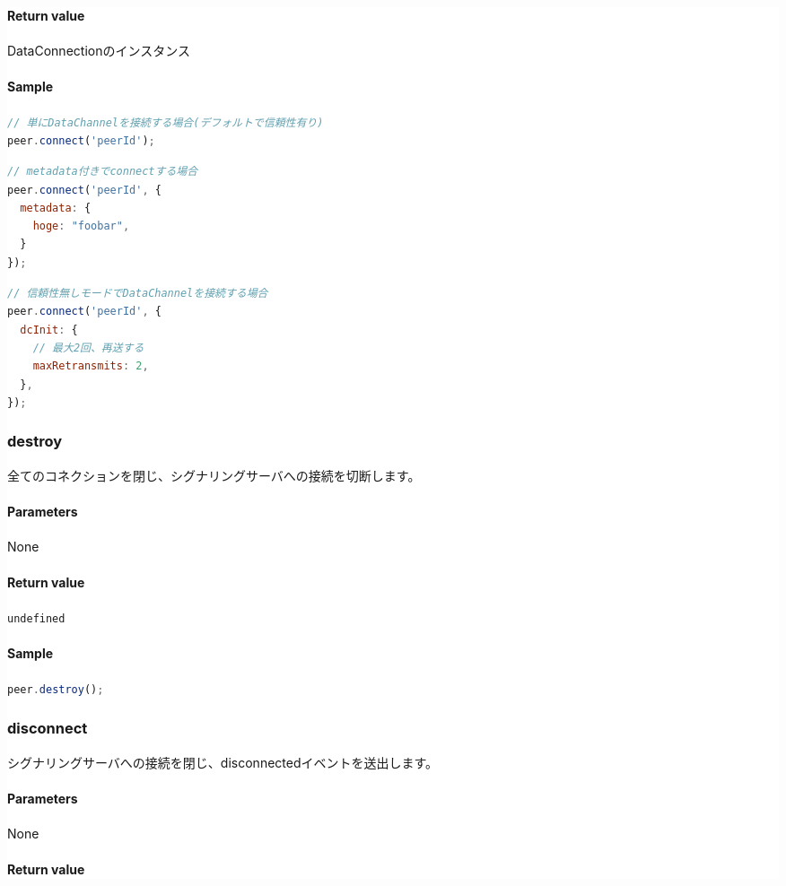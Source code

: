 #### Return value 

DataConnectionのインスタンス

#### Sample

```js
// 単にDataChannelを接続する場合(デフォルトで信頼性有り)
peer.connect('peerId');
```

```js
// metadata付きでconnectする場合
peer.connect('peerId', {
  metadata: {
    hoge: "foobar",
  }
});
```

```js
// 信頼性無しモードでDataChannelを接続する場合
peer.connect('peerId', {
  dcInit: {
    // 最大2回、再送する
    maxRetransmits: 2,
  },
});
```

### destroy

全てのコネクションを閉じ、シグナリングサーバへの接続を切断します。

#### Parameters

None

#### Return value 

`undefined`

#### Sample

```js
peer.destroy();
```

### disconnect

シグナリングサーバへの接続を閉じ、disconnectedイベントを送出します。

#### Parameters

None

#### Return value 
